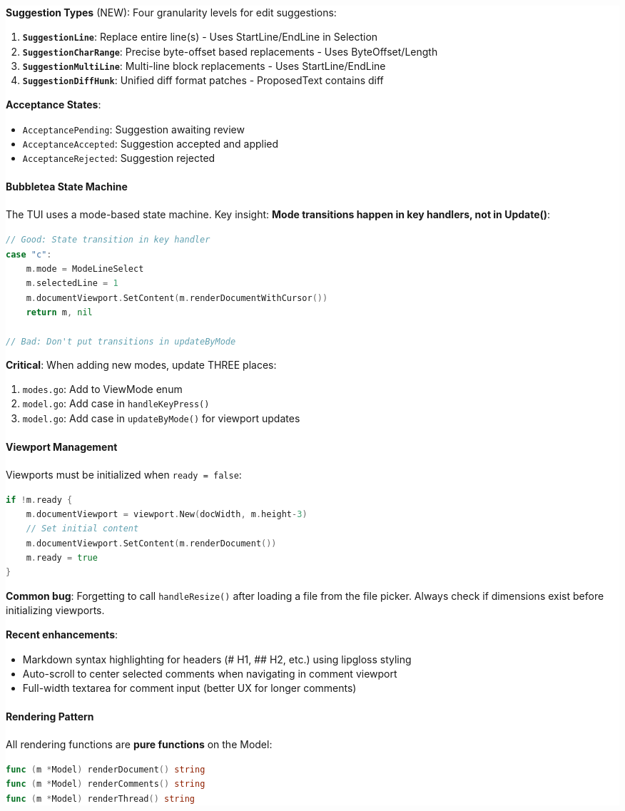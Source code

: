 **Suggestion Types** (NEW): Four granularity levels for edit suggestions:
1. **`SuggestionLine`**: Replace entire line(s) - Uses StartLine/EndLine in Selection
2. **`SuggestionCharRange`**: Precise byte-offset based replacements - Uses ByteOffset/Length
3. **`SuggestionMultiLine`**: Multi-line block replacements - Uses StartLine/EndLine
4. **`SuggestionDiffHunk`**: Unified diff format patches - ProposedText contains diff

**Acceptance States**:
- `AcceptancePending`: Suggestion awaiting review
- `AcceptanceAccepted`: Suggestion accepted and applied
- `AcceptanceRejected`: Suggestion rejected

#### Bubbletea State Machine

The TUI uses a mode-based state machine. Key insight: **Mode transitions happen in key handlers, not in Update()**:

```go
// Good: State transition in key handler
case "c":
    m.mode = ModeLineSelect
    m.selectedLine = 1
    m.documentViewport.SetContent(m.renderDocumentWithCursor())
    return m, nil

// Bad: Don't put transitions in updateByMode
```

**Critical**: When adding new modes, update THREE places:
1. `modes.go`: Add to ViewMode enum
2. `model.go`: Add case in `handleKeyPress()`
3. `model.go`: Add case in `updateByMode()` for viewport updates

#### Viewport Management

Viewports must be initialized when `ready = false`:
```go
if !m.ready {
    m.documentViewport = viewport.New(docWidth, m.height-3)
    // Set initial content
    m.documentViewport.SetContent(m.renderDocument())
    m.ready = true
}
```

**Common bug**: Forgetting to call `handleResize()` after loading a file from the file picker. Always check if dimensions exist before initializing viewports.

**Recent enhancements**:
- Markdown syntax highlighting for headers (# H1, ## H2, etc.) using lipgloss styling
- Auto-scroll to center selected comments when navigating in comment viewport
- Full-width textarea for comment input (better UX for longer comments)

#### Rendering Pattern

All rendering functions are **pure functions** on the Model:
```go
func (m *Model) renderDocument() string
func (m *Model) renderComments() string
func (m *Model) renderThread() string
```
